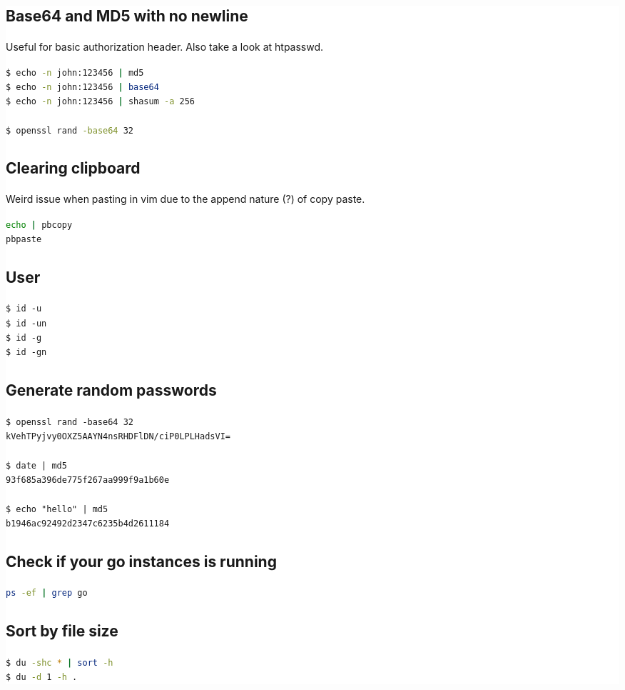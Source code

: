 ## Base64 and MD5 with no newline

Useful for basic authorization header. Also take a look at htpasswd.

```bash
$ echo -n john:123456 | md5
$ echo -n john:123456 | base64
$ echo -n john:123456 | shasum -a 256

$ openssl rand -base64 32
```
## Clearing clipboard

Weird issue when pasting in vim due to the append nature (?) of copy paste.

```bash
echo | pbcopy
pbpaste
```
## User

```
$ id -u
$ id -un
$ id -g
$ id -gn
```

## Generate random passwords

```
$ openssl rand -base64 32
kVehTPyjvy0OXZ5AAYN4nsRHDFlDN/ciP0LPLHadsVI=

$ date | md5
93f685a396de775f267aa999f9a1b60e

$ echo "hello" | md5
b1946ac92492d2347c6235b4d2611184
```

## Check if your go instances is running 
```bash
ps -ef | grep go
```

## Sort by file size

```bash
$ du -shc * | sort -h
$ du -d 1 -h .
```
